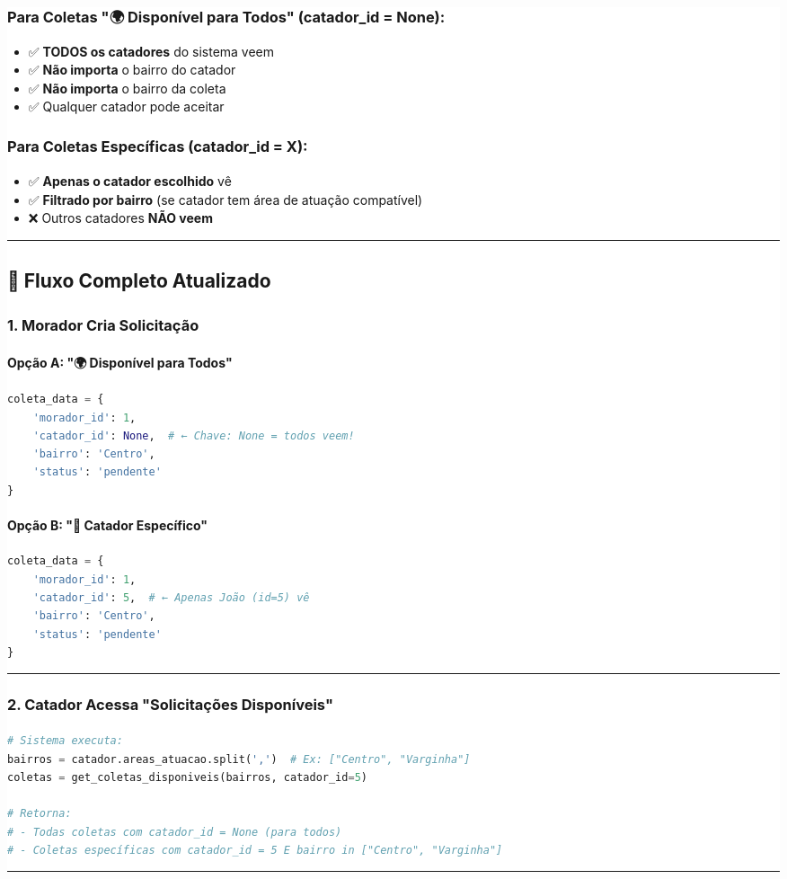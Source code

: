### **Para Coletas "🌍 Disponível para Todos" (catador_id = None):**
- ✅ **TODOS os catadores** do sistema veem
- ✅ **Não importa** o bairro do catador
- ✅ **Não importa** o bairro da coleta
- ✅ Qualquer catador pode aceitar

### **Para Coletas Específicas (catador_id = X):**
- ✅ **Apenas o catador escolhido** vê
- ✅ **Filtrado por bairro** (se catador tem área de atuação compatível)
- ❌ Outros catadores **NÃO veem**

---

## 🔄 Fluxo Completo Atualizado

### **1. Morador Cria Solicitação**

#### Opção A: "🌍 Disponível para Todos"
```python
coleta_data = {
    'morador_id': 1,
    'catador_id': None,  # ← Chave: None = todos veem!
    'bairro': 'Centro',
    'status': 'pendente'
}
```

#### Opção B: "👤 Catador Específico"
```python
coleta_data = {
    'morador_id': 1,
    'catador_id': 5,  # ← Apenas João (id=5) vê
    'bairro': 'Centro',
    'status': 'pendente'
}
```

---

### **2. Catador Acessa "Solicitações Disponíveis"**

```python
# Sistema executa:
bairros = catador.areas_atuacao.split(',')  # Ex: ["Centro", "Varginha"]
coletas = get_coletas_disponiveis(bairros, catador_id=5)

# Retorna:
# - Todas coletas com catador_id = None (para todos)
# - Coletas específicas com catador_id = 5 E bairro in ["Centro", "Varginha"]
```

---